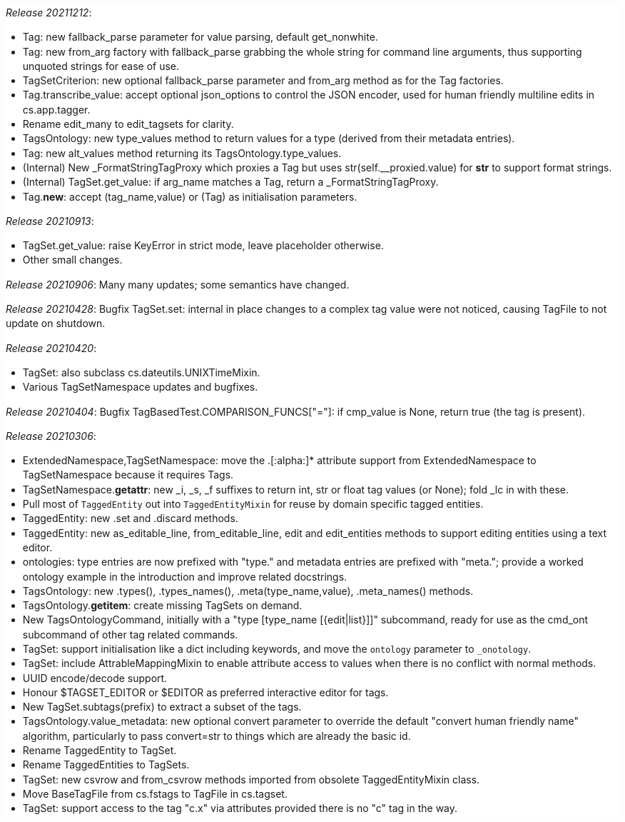 *Release 20211212*:
* Tag: new fallback_parse parameter for value parsing, default get_nonwhite.
* Tag: new from_arg factory with fallback_parse grabbing the whole string for command line arguments, thus supporting unquoted strings for ease of use.
* TagSetCriterion: new optional fallback_parse parameter and from_arg method as for the Tag factories.
* Tag.transcribe_value: accept optional json_options to control the JSON encoder, used for human friendly multiline edits in cs.app.tagger.
* Rename edit_many to edit_tagsets for clarity.
* TagsOntology: new type_values method to return values for a type (derived from their metadata entries).
* Tag: new alt_values method returning its TagsOntology.type_values.
* (Internal) New _FormatStringTagProxy which proxies a Tag but uses str(self.__proxied.value) for __str__ to support format strings.
* (Internal) TagSet.get_value: if arg_name matches a Tag, return a _FormatStringTagProxy.
* Tag.__new__: accept (tag_name,value) or (Tag) as initialisation parameters.

*Release 20210913*:
* TagSet.get_value: raise KeyError in strict mode, leave placeholder otherwise.
* Other small changes.

*Release 20210906*:
Many many updates; some semantics have changed.

*Release 20210428*:
Bugfix TagSet.set: internal in place changes to a complex tag value were not noticed, causing TagFile to not update on shutdown.

*Release 20210420*:
* TagSet: also subclass cs.dateutils.UNIXTimeMixin.
* Various TagSetNamespace updates and bugfixes.

*Release 20210404*:
Bugfix TagBasedTest.COMPARISON_FUNCS["="]: if cmp_value is None, return true (the tag is present).

*Release 20210306*:
* ExtendedNamespace,TagSetNamespace: move the .[:alpha:]* attribute support from ExtendedNamespace to TagSetNamespace because it requires Tags.
* TagSetNamespace.__getattr__: new _i, _s, _f suffixes to return int, str or float tag values (or None); fold _lc in with these.
* Pull most of `TaggedEntity` out into `TaggedEntityMixin` for reuse by domain specific tagged entities.
* TaggedEntity: new .set and .discard methods.
* TaggedEntity: new as_editable_line, from_editable_line, edit and edit_entities methods to support editing entities using a text editor.
* ontologies: type entries are now prefixed with "type." and metadata entries are prefixed with "meta."; provide a worked ontology example in the introduction and improve related docstrings.
* TagsOntology: new .types(), .types_names(), .meta(type_name,value), .meta_names() methods.
* TagsOntology.__getitem__: create missing TagSets on demand.
* New TagsOntologyCommand, initially with a "type [type_name [{edit|list}]]" subcommand, ready for use as the cmd_ont subcommand of other tag related commands.
* TagSet: support initialisation like a dict including keywords, and move the `ontology` parameter to `_onotology`.
* TagSet: include AttrableMappingMixin to enable attribute access to values when there is no conflict with normal methods.
* UUID encode/decode support.
* Honour $TAGSET_EDITOR or $EDITOR as preferred interactive editor for tags.
* New TagSet.subtags(prefix) to extract a subset of the tags.
* TagsOntology.value_metadata: new optional convert parameter to override the default "convert human friendly name" algorithm, particularly to pass convert=str to things which are already the basic id.
* Rename TaggedEntity to TagSet.
* Rename TaggedEntities to TagSets.
* TagSet: new csvrow and from_csvrow methods imported from obsolete TaggedEntityMixin class.
* Move BaseTagFile from cs.fstags to TagFile in cs.tagset.
* TagSet: support access to the tag "c.x" via attributes provided there is no "c" tag in the way.